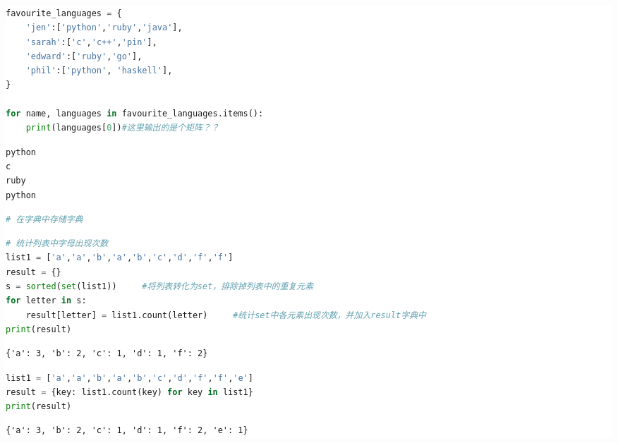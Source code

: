 ```python
favourite_languages = {
    'jen':['python','ruby','java'],
    'sarah':['c','c++','pin'],
    'edward':['ruby','go'],
    'phil':['python', 'haskell'],
}

for name, languages in favourite_languages.items():
    print(languages[0])#这里输出的是个矩阵？？
```

    python
    c
    ruby
    python
    


```python
# 在字典中存储字典

```


```python
# 统计列表中字母出现次数
list1 = ['a','a','b','a','b','c','d','f','f']
result = {}
s = sorted(set(list1))     #将列表转化为set，排除掉列表中的重复元素
for letter in s: 
    result[letter] = list1.count(letter)     #统计set中各元素出现次数，并加入result字典中   
print(result)

```

    {'a': 3, 'b': 2, 'c': 1, 'd': 1, 'f': 2}
    


```python
list1 = ['a','a','b','a','b','c','d','f','f','e']
result = {key: list1.count(key) for key in list1}
print(result)
```

    {'a': 3, 'b': 2, 'c': 1, 'd': 1, 'f': 2, 'e': 1}
    
